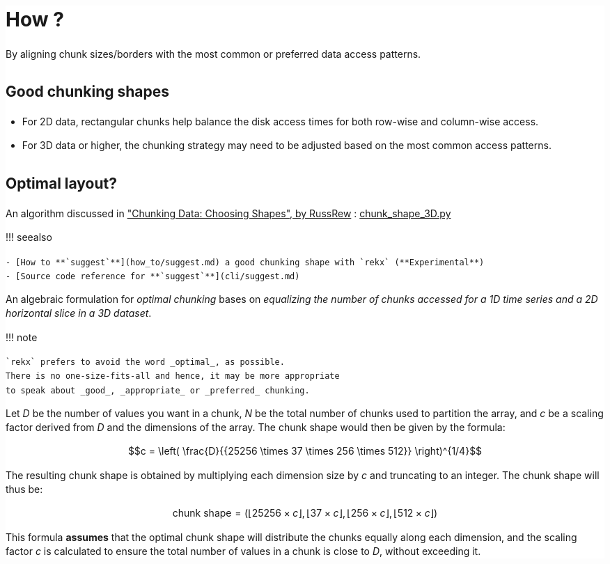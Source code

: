 
# How ?

By aligning chunk sizes/borders
with the most common or preferred data access patterns.

## Good chunking shapes

   - For 2D data,
     rectangular chunks help balance the disk access times for
     both row-wise and column-wise access.

   - For 3D data or higher,
     the chunking strategy may need to be adjusted based
     on the most common access patterns.

## Optimal layout?

An algorithm discussed in 
["Chunking Data: Choosing Shapes", by RussRew](https://www.unidata.ucar.edu/blogs/developer/en/entry/chunking_data_choosing_shapes) : 
[chunk_shape_3D.py](https://www.unidata.ucar.edu/blog_content/data/2013/chunk_shape_3D.py)

!!! seealso

    - [How to **`suggest`**](how_to/suggest.md) a good chunking shape with `rekx` (**Experimental**)
    - [Source code reference for **`suggest`**](cli/suggest.md)

An algebraic formulation for _optimal chunking_ bases on
_equalizing the number of chunks accessed for a 1D time series and a 2D
horizontal slice in a 3D dataset_.

!!! note

    `rekx` prefers to avoid the word _optimal_, as possible.
    There is no one-size-fits-all and hence, it may be more appropriate
    to speak about _good_, _appropriate_ or _preferred_ chunking.

Let $D$ be the number of values you want in a chunk,
$N$ be the total number of chunks used to partition the array,
and $c$ be a scaling factor derived from $D$ and the dimensions of the array.
The chunk shape would then be given by the formula:

$$c = \left( \frac{D}{{25256 \times 37 \times 256 \times 512}} \right)^{1/4}$$

The resulting chunk shape is obtained by multiplying each dimension size by $c$
and truncating to an integer. The chunk shape will thus be:

$$\text{chunk shape} = \left( \left\lfloor 25256 \times c \right\rfloor,
\left\lfloor 37 \times c \right\rfloor, \left\lfloor 256 \times c
\right\rfloor, \left\lfloor 512 \times c \right\rfloor \right)$$

This formula **assumes** that the optimal chunk shape will distribute the chunks
equally along each dimension, and the scaling factor $c$ is calculated to
ensure the total number of values in a chunk is close to $D$, without
exceeding it.
